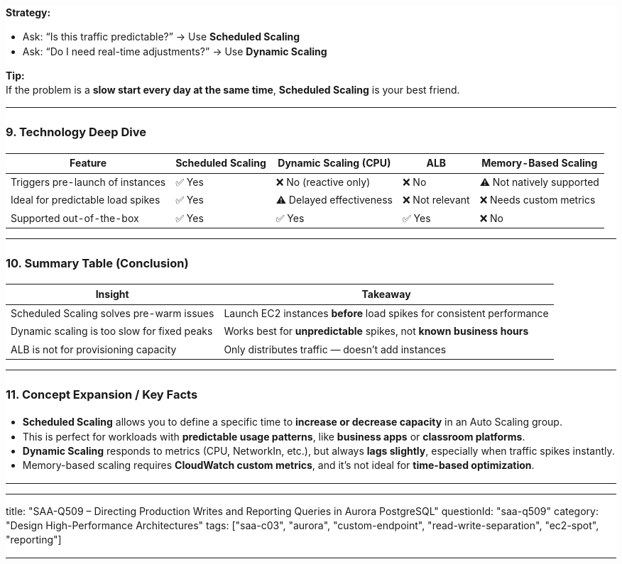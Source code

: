 **Strategy:**

- Ask: “Is this traffic predictable?” → Use **Scheduled Scaling**
- Ask: “Do I need real-time adjustments?” → Use **Dynamic Scaling**

**Tip:**  
If the problem is a **slow start every day at the same time**, **Scheduled Scaling** is your best friend.

---

### 9. Technology Deep Dive

| Feature                           | Scheduled Scaling | Dynamic Scaling (CPU)    | ALB             | Memory-Based Scaling      |
| --------------------------------- | ----------------- | ------------------------ | --------------- | ------------------------- |
| Triggers pre-launch of instances  | ✅ Yes            | ❌ No (reactive only)    | ❌ No           | ⚠️ Not natively supported |
| Ideal for predictable load spikes | ✅ Yes            | ⚠️ Delayed effectiveness | ❌ Not relevant | ❌ Needs custom metrics   |
| Supported out-of-the-box          | ✅ Yes            | ✅ Yes                   | ✅ Yes          | ❌ No                     |

---

### 10. Summary Table (Conclusion)

| Insight                                     | Takeaway                                                               |
| ------------------------------------------- | ---------------------------------------------------------------------- |
| Scheduled Scaling solves pre-warm issues    | Launch EC2 instances **before** load spikes for consistent performance |
| Dynamic scaling is too slow for fixed peaks | Works best for **unpredictable** spikes, not **known business hours**  |
| ALB is not for provisioning capacity        | Only distributes traffic — doesn’t add instances                       |

---

### 11. Concept Expansion / Key Facts

- **Scheduled Scaling** allows you to define a specific time to **increase or decrease capacity** in an Auto Scaling group.
- This is perfect for workloads with **predictable usage patterns**, like **business apps** or **classroom platforms**.
- **Dynamic Scaling** responds to metrics (CPU, NetworkIn, etc.), but always **lags slightly**, especially when traffic spikes instantly.
- Memory-based scaling requires **CloudWatch custom metrics**, and it’s not ideal for **time-based optimization**.

---

---

title: "SAA-Q509 – Directing Production Writes and Reporting Queries in Aurora PostgreSQL"
questionId: "saa-q509"
category: "Design High-Performance Architectures"
tags: ["saa-c03", "aurora", "custom-endpoint", "read-write-separation", "ec2-spot", "reporting"]

---